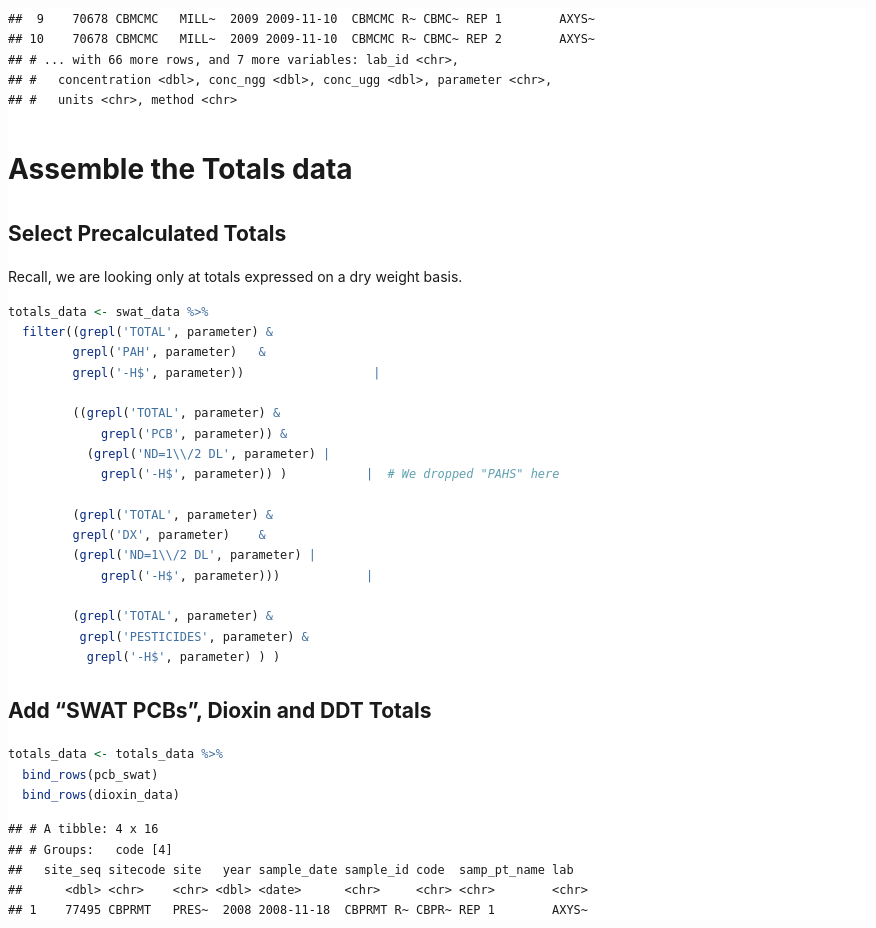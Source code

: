     ##  9    70678 CBMCMC   MILL~  2009 2009-11-10  CBMCMC R~ CBMC~ REP 1        AXYS~
    ## 10    70678 CBMCMC   MILL~  2009 2009-11-10  CBMCMC R~ CBMC~ REP 2        AXYS~
    ## # ... with 66 more rows, and 7 more variables: lab_id <chr>,
    ## #   concentration <dbl>, conc_ngg <dbl>, conc_ugg <dbl>, parameter <chr>,
    ## #   units <chr>, method <chr>

# Assemble the Totals data

## Select Precalculated Totals

Recall, we are looking only at totals expressed on a dry weight basis.

``` r
totals_data <- swat_data %>%
  filter((grepl('TOTAL', parameter) &
         grepl('PAH', parameter)   &
         grepl('-H$', parameter))                  |
           
         ((grepl('TOTAL', parameter) &
             grepl('PCB', parameter)) &
           (grepl('ND=1\\/2 DL', parameter) |
             grepl('-H$', parameter)) )           |  # We dropped "PAHS" here
           
         (grepl('TOTAL', parameter) &
         grepl('DX', parameter)    &
         (grepl('ND=1\\/2 DL', parameter) |
             grepl('-H$', parameter)))            |
           
         (grepl('TOTAL', parameter) &
          grepl('PESTICIDES', parameter) &
           grepl('-H$', parameter) ) )
```

## Add “SWAT PCBs”, Dioxin and DDT Totals

``` r
totals_data <- totals_data %>%
  bind_rows(pcb_swat)
  bind_rows(dioxin_data)
```

    ## # A tibble: 4 x 16
    ## # Groups:   code [4]
    ##   site_seq sitecode site   year sample_date sample_id code  samp_pt_name lab  
    ##      <dbl> <chr>    <chr> <dbl> <date>      <chr>     <chr> <chr>        <chr>
    ## 1    77495 CBPRMT   PRES~  2008 2008-11-18  CBPRMT R~ CBPR~ REP 1        AXYS~
